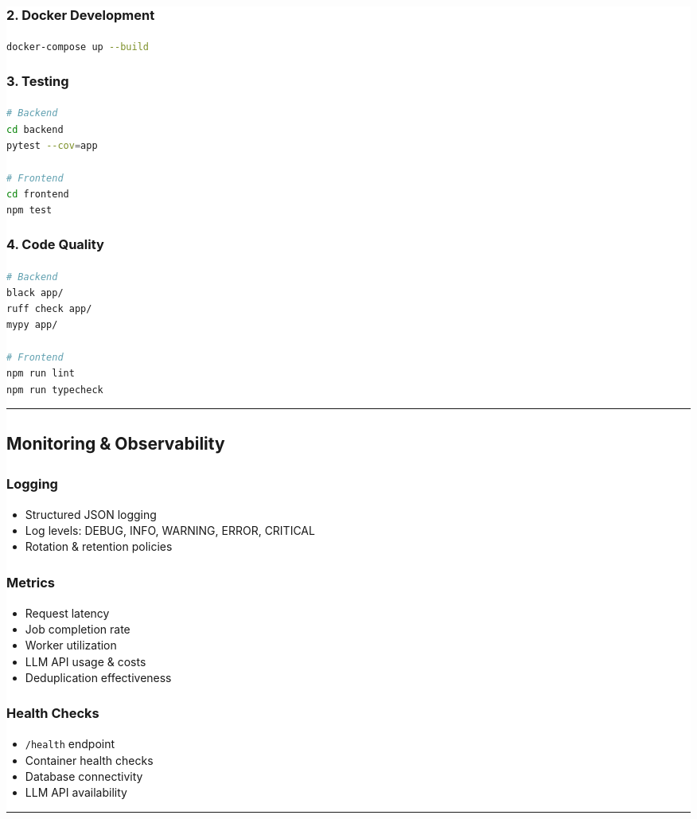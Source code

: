 ### 2. **Docker Development**

```bash
docker-compose up --build
```

### 3. **Testing**

```bash
# Backend
cd backend
pytest --cov=app

# Frontend
cd frontend
npm test
```

### 4. **Code Quality**

```bash
# Backend
black app/
ruff check app/
mypy app/

# Frontend
npm run lint
npm run typecheck
```

---

## Monitoring & Observability

### Logging
- Structured JSON logging
- Log levels: DEBUG, INFO, WARNING, ERROR, CRITICAL
- Rotation & retention policies

### Metrics
- Request latency
- Job completion rate
- Worker utilization
- LLM API usage & costs
- Deduplication effectiveness

### Health Checks
- `/health` endpoint
- Container health checks
- Database connectivity
- LLM API availability

---